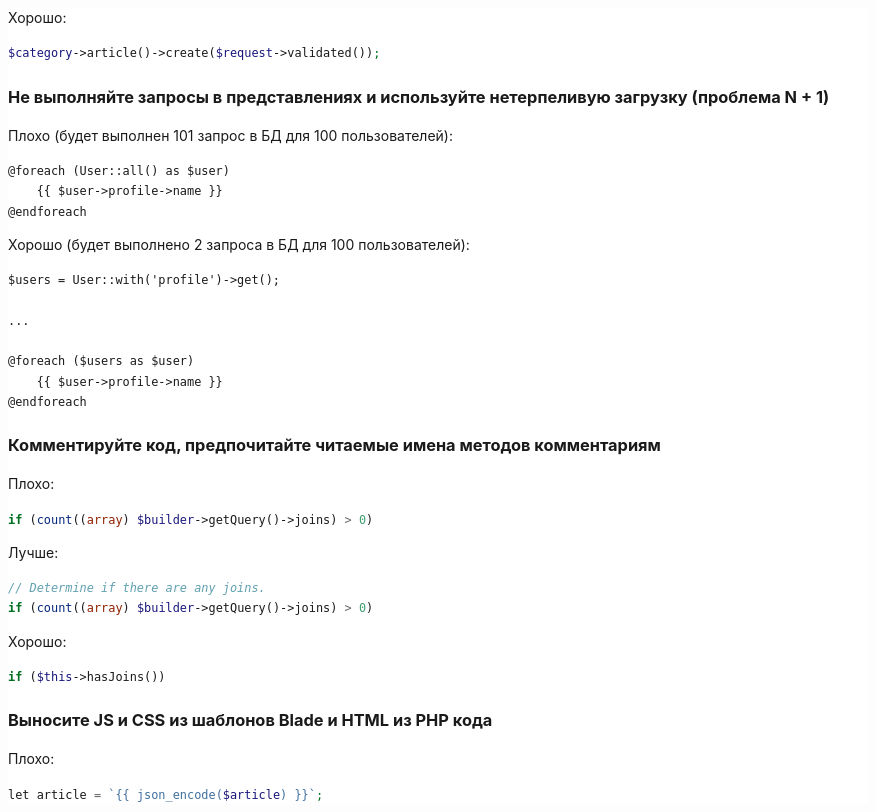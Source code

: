 Хорошо:

```php
$category->article()->create($request->validated());
```

### Не выполняйте запросы в представлениях и используйте нетерпеливую загрузку (проблема N + 1)

Плохо (будет выполнен 101 запрос в БД для 100 пользователей):

```
@foreach (User::all() as $user)
    {{ $user->profile->name }}
@endforeach
```

Хорошо (будет выполнено 2 запроса в БД для 100 пользователей):

```
$users = User::with('profile')->get();

...

@foreach ($users as $user)
    {{ $user->profile->name }}
@endforeach
```

### Комментируйте код, предпочитайте читаемые имена методов комментариям

Плохо:

```php
if (count((array) $builder->getQuery()->joins) > 0)
```

Лучше:

```php
// Determine if there are any joins.
if (count((array) $builder->getQuery()->joins) > 0)
```

Хорошо:

```php
if ($this->hasJoins())
```

### Выносите JS и CSS из шаблонов Blade и HTML из PHP кода

Плохо:

```php
let article = `{{ json_encode($article) }}`;
```
